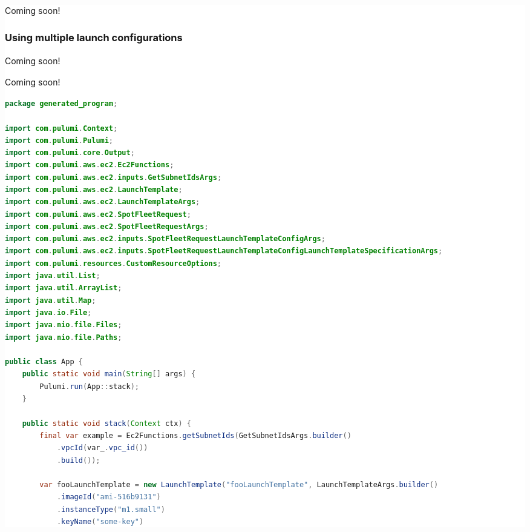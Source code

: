 Coming soon!

</pulumi-choosable>
</div>




### Using multiple launch configurations


<div>
<pulumi-choosable type="language" values="csharp">

Coming soon!

</pulumi-choosable>
</div>


<div>
<pulumi-choosable type="language" values="go">

Coming soon!

</pulumi-choosable>
</div>


<div>
<pulumi-choosable type="language" values="java">

```java
package generated_program;

import com.pulumi.Context;
import com.pulumi.Pulumi;
import com.pulumi.core.Output;
import com.pulumi.aws.ec2.Ec2Functions;
import com.pulumi.aws.ec2.inputs.GetSubnetIdsArgs;
import com.pulumi.aws.ec2.LaunchTemplate;
import com.pulumi.aws.ec2.LaunchTemplateArgs;
import com.pulumi.aws.ec2.SpotFleetRequest;
import com.pulumi.aws.ec2.SpotFleetRequestArgs;
import com.pulumi.aws.ec2.inputs.SpotFleetRequestLaunchTemplateConfigArgs;
import com.pulumi.aws.ec2.inputs.SpotFleetRequestLaunchTemplateConfigLaunchTemplateSpecificationArgs;
import com.pulumi.resources.CustomResourceOptions;
import java.util.List;
import java.util.ArrayList;
import java.util.Map;
import java.io.File;
import java.nio.file.Files;
import java.nio.file.Paths;

public class App {
    public static void main(String[] args) {
        Pulumi.run(App::stack);
    }

    public static void stack(Context ctx) {
        final var example = Ec2Functions.getSubnetIds(GetSubnetIdsArgs.builder()
            .vpcId(var_.vpc_id())
            .build());

        var fooLaunchTemplate = new LaunchTemplate("fooLaunchTemplate", LaunchTemplateArgs.builder()        
            .imageId("ami-516b9131")
            .instanceType("m1.small")
            .keyName("some-key")
```
